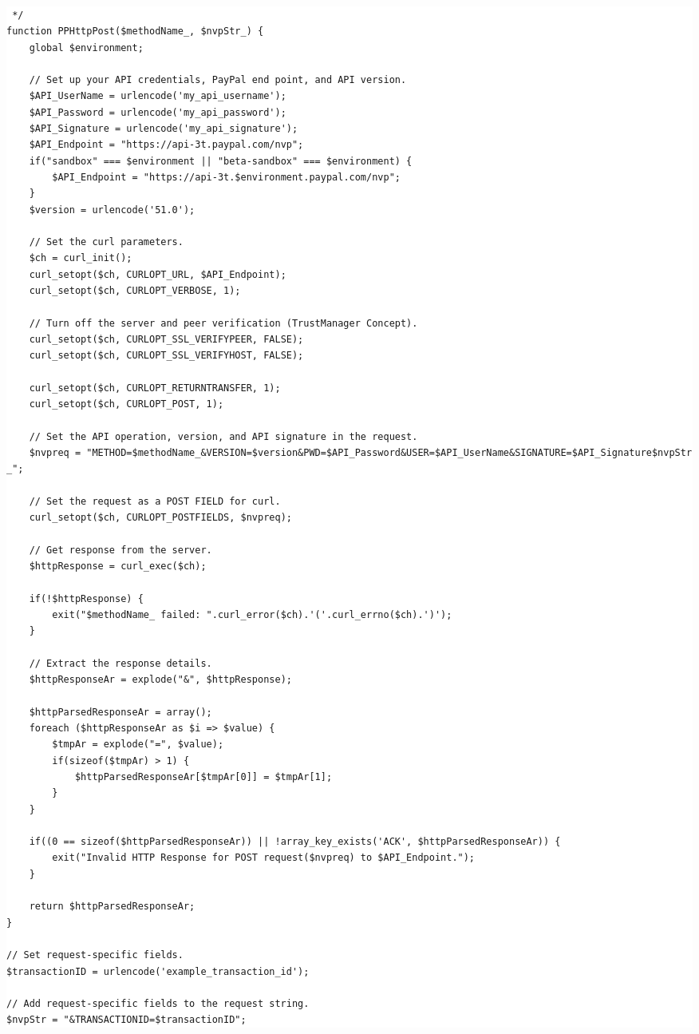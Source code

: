 ```
 */
function PPHttpPost($methodName_, $nvpStr_) {
    global $environment;

    // Set up your API credentials, PayPal end point, and API version.
    $API_UserName = urlencode('my_api_username');
    $API_Password = urlencode('my_api_password');
    $API_Signature = urlencode('my_api_signature');
    $API_Endpoint = "https://api-3t.paypal.com/nvp";
    if("sandbox" === $environment || "beta-sandbox" === $environment) {
        $API_Endpoint = "https://api-3t.$environment.paypal.com/nvp";
    }
    $version = urlencode('51.0');

    // Set the curl parameters.
    $ch = curl_init();
    curl_setopt($ch, CURLOPT_URL, $API_Endpoint);
    curl_setopt($ch, CURLOPT_VERBOSE, 1);

    // Turn off the server and peer verification (TrustManager Concept).
    curl_setopt($ch, CURLOPT_SSL_VERIFYPEER, FALSE);
    curl_setopt($ch, CURLOPT_SSL_VERIFYHOST, FALSE);

    curl_setopt($ch, CURLOPT_RETURNTRANSFER, 1);
    curl_setopt($ch, CURLOPT_POST, 1);

    // Set the API operation, version, and API signature in the request.
    $nvpreq = "METHOD=$methodName_&VERSION=$version&PWD=$API_Password&USER=$API_UserName&SIGNATURE=$API_Signature$nvpStr_";

    // Set the request as a POST FIELD for curl.
    curl_setopt($ch, CURLOPT_POSTFIELDS, $nvpreq);

    // Get response from the server.
    $httpResponse = curl_exec($ch);

    if(!$httpResponse) {
        exit("$methodName_ failed: ".curl_error($ch).'('.curl_errno($ch).')');
    }

    // Extract the response details.
    $httpResponseAr = explode("&", $httpResponse);

    $httpParsedResponseAr = array();
    foreach ($httpResponseAr as $i => $value) {
        $tmpAr = explode("=", $value);
        if(sizeof($tmpAr) > 1) {
            $httpParsedResponseAr[$tmpAr[0]] = $tmpAr[1];
        }
    }

    if((0 == sizeof($httpParsedResponseAr)) || !array_key_exists('ACK', $httpParsedResponseAr)) {
        exit("Invalid HTTP Response for POST request($nvpreq) to $API_Endpoint.");
    }

    return $httpParsedResponseAr;
}

// Set request-specific fields.
$transactionID = urlencode('example_transaction_id');

// Add request-specific fields to the request string.
$nvpStr = "&TRANSACTIONID=$transactionID";
```